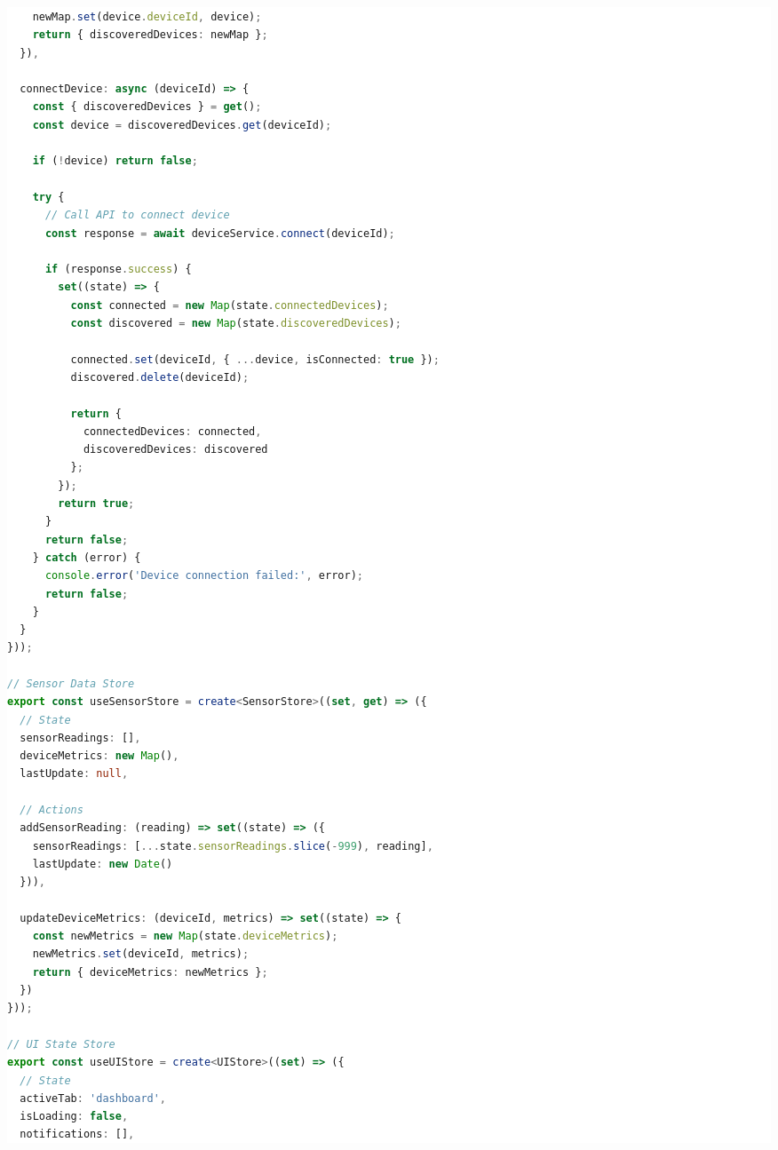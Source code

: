 ```typescript
    newMap.set(device.deviceId, device);
    return { discoveredDevices: newMap };
  }),
  
  connectDevice: async (deviceId) => {
    const { discoveredDevices } = get();
    const device = discoveredDevices.get(deviceId);
    
    if (!device) return false;
    
    try {
      // Call API to connect device
      const response = await deviceService.connect(deviceId);
      
      if (response.success) {
        set((state) => {
          const connected = new Map(state.connectedDevices);
          const discovered = new Map(state.discoveredDevices);
          
          connected.set(deviceId, { ...device, isConnected: true });
          discovered.delete(deviceId);
          
          return { 
            connectedDevices: connected, 
            discoveredDevices: discovered 
          };
        });
        return true;
      }
      return false;
    } catch (error) {
      console.error('Device connection failed:', error);
      return false;
    }
  }
}));

// Sensor Data Store
export const useSensorStore = create<SensorStore>((set, get) => ({
  // State
  sensorReadings: [],
  deviceMetrics: new Map(),
  lastUpdate: null,
  
  // Actions
  addSensorReading: (reading) => set((state) => ({
    sensorReadings: [...state.sensorReadings.slice(-999), reading],
    lastUpdate: new Date()
  })),
  
  updateDeviceMetrics: (deviceId, metrics) => set((state) => {
    const newMetrics = new Map(state.deviceMetrics);
    newMetrics.set(deviceId, metrics);
    return { deviceMetrics: newMetrics };
  })
}));

// UI State Store
export const useUIStore = create<UIStore>((set) => ({
  // State
  activeTab: 'dashboard',
  isLoading: false,
  notifications: [],
```